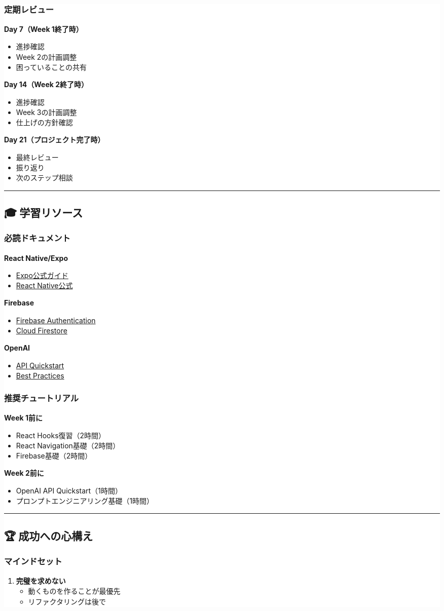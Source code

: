### 定期レビュー

**Day 7（Week 1終了時）**
- 進捗確認
- Week 2の計画調整
- 困っていることの共有

**Day 14（Week 2終了時）**
- 進捗確認
- Week 3の計画調整
- 仕上げの方針確認

**Day 21（プロジェクト完了時）**
- 最終レビュー
- 振り返り
- 次のステップ相談

---

## 🎓 学習リソース

### 必読ドキュメント

**React Native/Expo**
- [Expo公式ガイド](https://docs.expo.dev/)
- [React Native公式](https://reactnavigation.org/)

**Firebase**
- [Firebase Authentication](https://firebase.google.com/docs/auth)
- [Cloud Firestore](https://firebase.google.com/docs/firestore)

**OpenAI**
- [API Quickstart](https://platform.openai.com/docs/quickstart)
- [Best Practices](https://platform.openai.com/docs/guides/prompt-engineering)

### 推奨チュートリアル

**Week 1前に**
- React Hooks復習（2時間）
- React Navigation基礎（2時間）
- Firebase基礎（2時間）

**Week 2前に**
- OpenAI API Quickstart（1時間）
- プロンプトエンジニアリング基礎（1時間）

---

## 🏆 成功への心構え

### マインドセット

1. **完璧を求めない**
   - 動くものを作ることが最優先
   - リファクタリングは後で
